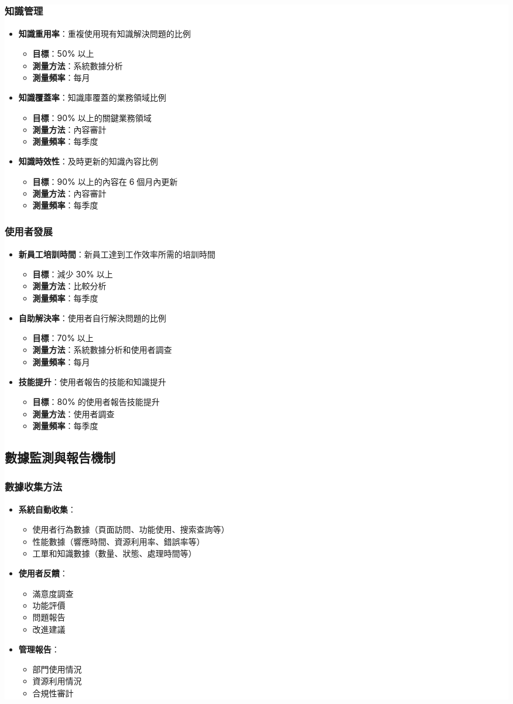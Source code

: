 ### 知識管理

- **知識重用率**：重複使用現有知識解決問題的比例
  - **目標**：50% 以上
  - **測量方法**：系統數據分析
  - **測量頻率**：每月

- **知識覆蓋率**：知識庫覆蓋的業務領域比例
  - **目標**：90% 以上的關鍵業務領域
  - **測量方法**：內容審計
  - **測量頻率**：每季度

- **知識時效性**：及時更新的知識內容比例
  - **目標**：90% 以上的內容在 6 個月內更新
  - **測量方法**：內容審計
  - **測量頻率**：每季度

### 使用者發展

- **新員工培訓時間**：新員工達到工作效率所需的培訓時間
  - **目標**：減少 30% 以上
  - **測量方法**：比較分析
  - **測量頻率**：每季度

- **自助解決率**：使用者自行解決問題的比例
  - **目標**：70% 以上
  - **測量方法**：系統數據分析和使用者調查
  - **測量頻率**：每月

- **技能提升**：使用者報告的技能和知識提升
  - **目標**：80% 的使用者報告技能提升
  - **測量方法**：使用者調查
  - **測量頻率**：每季度

## 數據監測與報告機制

### 數據收集方法

- **系統自動收集**：
  - 使用者行為數據（頁面訪問、功能使用、搜索查詢等）
  - 性能數據（響應時間、資源利用率、錯誤率等）
  - 工單和知識數據（數量、狀態、處理時間等）

- **使用者反饋**：
  - 滿意度調查
  - 功能評價
  - 問題報告
  - 改進建議

- **管理報告**：
  - 部門使用情況
  - 資源利用情況
  - 合規性審計
